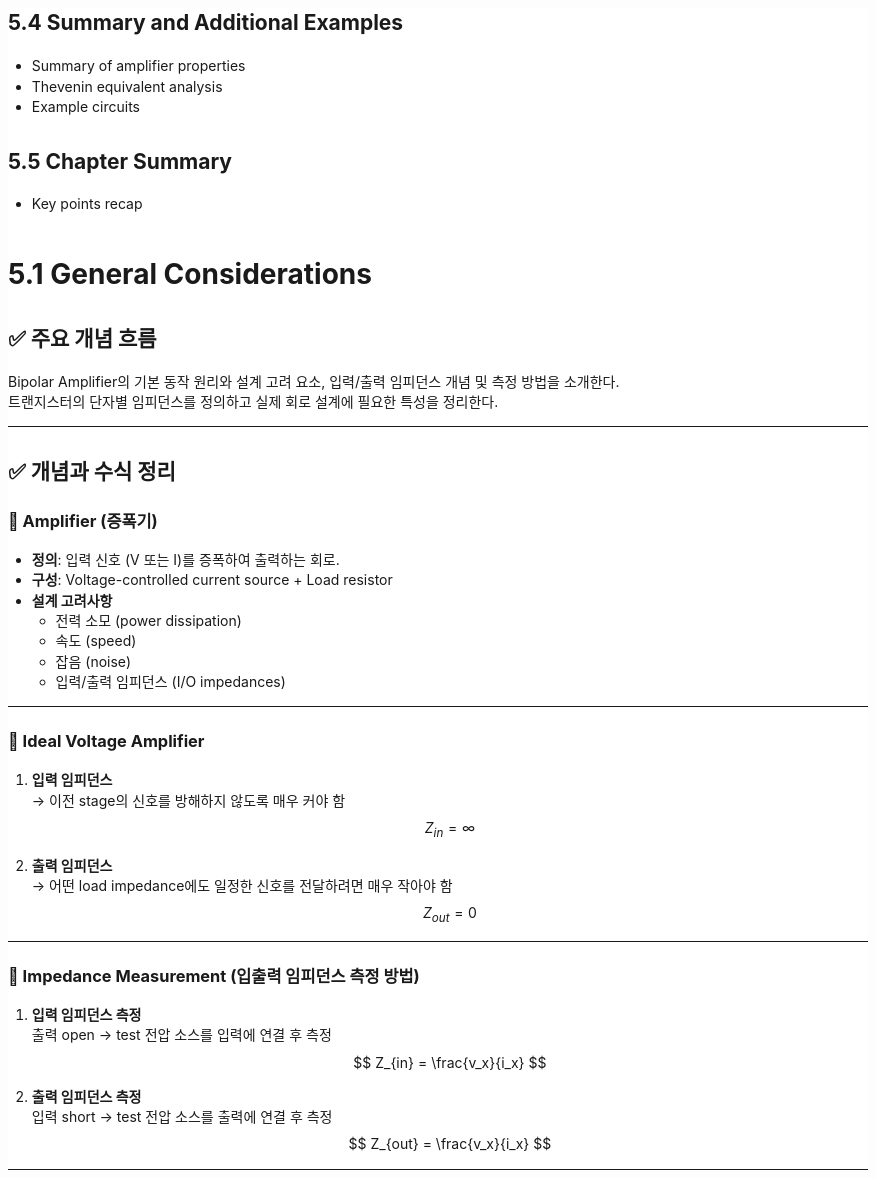 ## 5.4 Summary and Additional Examples
- Summary of amplifier properties
- Thevenin equivalent analysis
- Example circuits

## 5.5 Chapter Summary
- Key points recap



# 5.1 General Considerations

## ✅ 주요 개념 흐름
Bipolar Amplifier의 기본 동작 원리와 설계 고려 요소, 입력/출력 임피던스 개념 및 측정 방법을 소개한다.  
트랜지스터의 단자별 임피던스를 정의하고 실제 회로 설계에 필요한 특성을 정리한다.

---

## ✅ 개념과 수식 정리

### 🎯 Amplifier (증폭기)
- **정의**: 입력 신호 (V 또는 I)를 증폭하여 출력하는 회로.
- **구성**: Voltage-controlled current source + Load resistor
- **설계 고려사항**
  - 전력 소모 (power dissipation)
  - 속도 (speed)
  - 잡음 (noise)
  - 입력/출력 임피던스 (I/O impedances)

---

### 🎯 Ideal Voltage Amplifier
1. **입력 임피던스**  
→ 이전 stage의 신호를 방해하지 않도록 매우 커야 함  
$$ Z_{in} = \infty $$

2. **출력 임피던스**  
→ 어떤 load impedance에도 일정한 신호를 전달하려면 매우 작아야 함  
$$ Z_{out} = 0 $$

---

### 🎯 Impedance Measurement (입출력 임피던스 측정 방법)
1. **입력 임피던스 측정**  
출력 open → test 전압 소스를 입력에 연결 후 측정
$$ Z_{in} = \frac{v_x}{i_x} $$

2. **출력 임피던스 측정**  
입력 short → test 전압 소스를 출력에 연결 후 측정
$$ Z_{out} = \frac{v_x}{i_x} $$

---